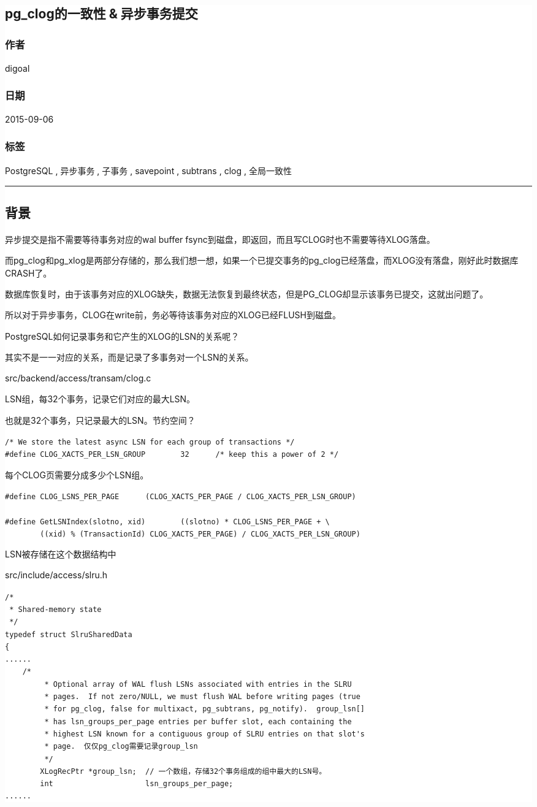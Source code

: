 ## pg_clog的一致性 & 异步事务提交  
                                                                                       
### 作者                                                                      
digoal                                                                      
                                                                      
### 日期                                                                       
2015-09-06                                                              
                                                                        
### 标签                                                                      
PostgreSQL , 异步事务 , 子事务 , savepoint , subtrans , clog , 全局一致性       
                                                                                  
----                                                                                  
                                                                                   
## 背景           
异步提交是指不需要等待事务对应的wal buffer fsync到磁盘，即返回，而且写CLOG时也不需要等待XLOG落盘。  
  
而pg_clog和pg_xlog是两部分存储的，那么我们想一想，如果一个已提交事务的pg_clog已经落盘，而XLOG没有落盘，刚好此时数据库CRASH了。  
  
数据库恢复时，由于该事务对应的XLOG缺失，数据无法恢复到最终状态，但是PG_CLOG却显示该事务已提交，这就出问题了。  
  
所以对于异步事务，CLOG在write前，务必等待该事务对应的XLOG已经FLUSH到磁盘。  
  
PostgreSQL如何记录事务和它产生的XLOG的LSN的关系呢？  
  
其实不是一一对应的关系，而是记录了多事务对一个LSN的关系。  
  
src/backend/access/transam/clog.c  
  
LSN组，每32个事务，记录它们对应的最大LSN。  
  
也就是32个事务，只记录最大的LSN。节约空间？  
  
```  
/* We store the latest async LSN for each group of transactions */  
#define CLOG_XACTS_PER_LSN_GROUP        32      /* keep this a power of 2 */  
```  
  
每个CLOG页需要分成多少个LSN组。  
  
```  
#define CLOG_LSNS_PER_PAGE      (CLOG_XACTS_PER_PAGE / CLOG_XACTS_PER_LSN_GROUP)  
  
#define GetLSNIndex(slotno, xid)        ((slotno) * CLOG_LSNS_PER_PAGE + \  
        ((xid) % (TransactionId) CLOG_XACTS_PER_PAGE) / CLOG_XACTS_PER_LSN_GROUP)  
```  
  
LSN被存储在这个数据结构中  
  
src/include/access/slru.h  
  
```  
/*  
 * Shared-memory state  
 */  
typedef struct SlruSharedData  
{  
......  
	/*  
         * Optional array of WAL flush LSNs associated with entries in the SLRU  
         * pages.  If not zero/NULL, we must flush WAL before writing pages (true  
         * for pg_clog, false for multixact, pg_subtrans, pg_notify).  group_lsn[]  
         * has lsn_groups_per_page entries per buffer slot, each containing the  
         * highest LSN known for a contiguous group of SLRU entries on that slot's  
         * page.  仅仅pg_clog需要记录group_lsn  
         */  
        XLogRecPtr *group_lsn;  // 一个数组，存储32个事务组成的组中最大的LSN号。  
        int                     lsn_groups_per_page;  
......  
```  